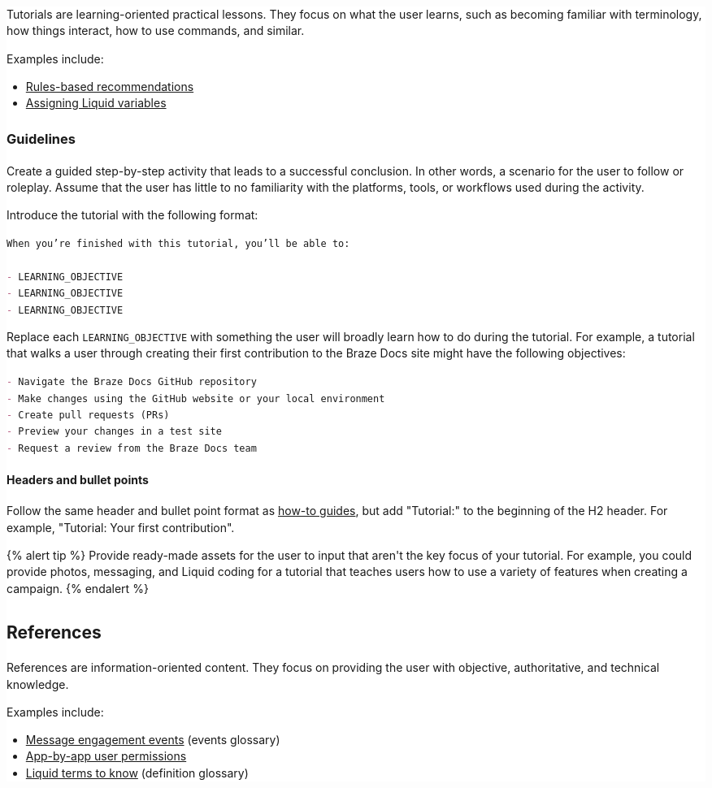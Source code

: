 Tutorials are learning-oriented practical lessons. They focus on what the user learns, such as becoming familiar with terminology, how things interact, how to use commands, and similar.

Examples include:
- [Rules-based recommendations]({{site.baseurl}}/user_guide/sage_ai/recommendations/rules_based_recommendations/)
- [Assigning Liquid variables]({{site.baseurl}}/user_guide/personalization_and_dynamic_content/liquid/using_liquid/)

### Guidelines

Create a guided step-by-step activity that leads to a successful conclusion. In other words, a scenario for the user to follow or roleplay. Assume that the user has little to no familiarity with the platforms, tools, or workflows used during the activity.

Introduce the tutorial with the following format:

```markdown
When you’re finished with this tutorial, you’ll be able to:

- LEARNING_OBJECTIVE
- LEARNING_OBJECTIVE
- LEARNING_OBJECTIVE
```

Replace each `LEARNING_OBJECTIVE` with something the user will broadly learn how to do during the tutorial. For example, a tutorial that walks a user through creating their first contribution to the Braze Docs site might have the following objectives:

```markdown
- Navigate the Braze Docs GitHub repository
- Make changes using the GitHub website or your local environment
- Create pull requests (PRs)
- Preview your changes in a test site
- Request a review from the Braze Docs team
```

#### Headers and bullet points

Follow the same header and bullet point format as [how-to guides](#content-guidelines), but add "Tutorial:" to the beginning of the H2 header. For example, "Tutorial: Your first contribution". 

{% alert tip %}
Provide ready-made assets for the user to input that aren't the key focus of your tutorial. For example, you could provide photos, messaging, and Liquid coding for a tutorial that teaches users how to use a variety of features when creating a campaign.
{% endalert %}

## References

References are information-oriented content. They focus on providing the user with objective, authoritative, and technical knowledge.

Examples include:
- [Message engagement events]({{site.baseurl}}/user_guide/data_and_analytics/braze_currents/event_glossary/message_engagement_events/) (events glossary)
- [App-by-app user permissions]({{site.baseurl}}/user_guide/administrative/app_settings/manage_your_braze_users/user_permissions/#app-by-app-user-permissions)
- [Liquid terms to know]({{site.baseurl}}/user_guide/personalization_and_dynamic_content/liquid/) (definition glossary)
